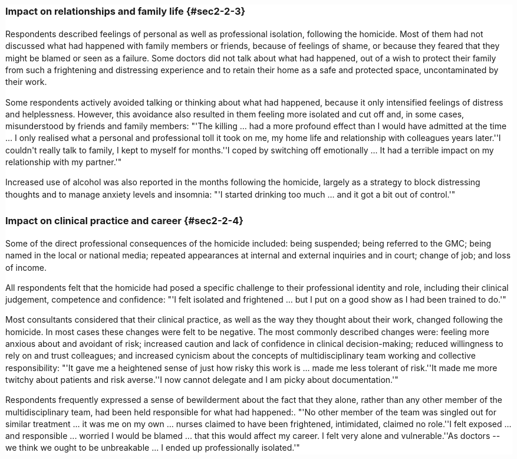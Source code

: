 ### Impact on relationships and family life {#sec2-2-3}

Respondents described feelings of personal as well as professional
isolation, following the homicide. Most of them had not discussed what
had happened with family members or friends, because of feelings of
shame, or because they feared that they might be blamed or seen as a
failure. Some doctors did not talk about what had happened, out of a
wish to protect their family from such a frightening and distressing
experience and to retain their home as a safe and protected space,
uncontaminated by their work.

Some respondents actively avoided talking or thinking about what had
happened, because it only intensified feelings of distress and
helplessness. However, this avoidance also resulted in them feeling more
isolated and cut off and, in some cases, misunderstood by friends and
family members: "'The killing ... had a more profound effect than I
would have admitted at the time ... I only realised what a personal and
professional toll it took on me, my home life and relationship with
colleagues years later.''I couldn\'t really talk to family, I kept to
myself for months.''I coped by switching off emotionally ... It had a
terrible impact on my relationship with my partner.'"

Increased use of alcohol was also reported in the months following the
homicide, largely as a strategy to block distressing thoughts and to
manage anxiety levels and insomnia: "'I started drinking too much ...
and it got a bit out of control.'"

### Impact on clinical practice and career {#sec2-2-4}

Some of the direct professional consequences of the homicide included:
being suspended; being referred to the GMC; being named in the local or
national media; repeated appearances at internal and external inquiries
and in court; change of job; and loss of income.

All respondents felt that the homicide had posed a specific challenge to
their professional identity and role, including their clinical
judgement, competence and confidence: "'I felt isolated and frightened
... but I put on a good show as I had been trained to do.'"

Most consultants considered that their clinical practice, as well as the
way they thought about their work, changed following the homicide. In
most cases these changes were felt to be negative. The most commonly
described changes were: feeling more anxious about and avoidant of risk;
increased caution and lack of confidence in clinical decision-making;
reduced willingness to rely on and trust colleagues; and increased
cynicism about the concepts of multidisciplinary team working and
collective responsibility: "'It gave me a heightened sense of just how
risky this work is ... made me less tolerant of risk.''It made me more
twitchy about patients and risk averse.''I now cannot delegate and I am
picky about documentation.'"

Respondents frequently expressed a sense of bewilderment about the fact
that they alone, rather than any other member of the multidisciplinary
team, had been held responsible for what had happened:. "'No other
member of the team was singled out for similar treatment ... it was me
on my own ... nurses claimed to have been frightened, intimidated,
claimed no role.''I felt exposed ... and responsible ... worried I would
be blamed ... that this would affect my career. I felt very alone and
vulnerable.''As doctors -- we think we ought to be unbreakable ... I
ended up professionally isolated.'"
